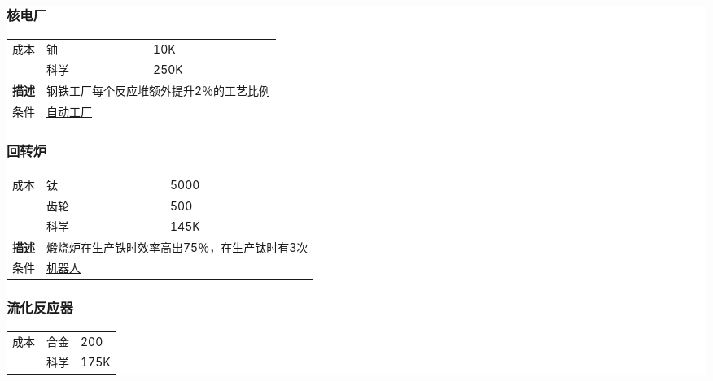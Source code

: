 ### 核电厂
<table class="wikitable">
<tbody>
<tr>
<td rowspan="2" class="em">成本</td>
<td>铀</td>
<td>10K</td>
</tr>
<tr>
<td>科学</td>
<td>250K</td>
</tr>
<tr>
<td><strong>描述</strong></td>
<td colspan="2">钢铁工厂每个反应堆额外提升2％的工艺比例</td>
</tr>
<tr>
<td class="em">条件</td>
<td colspan="2"><a href="?file=001-猫咪百科/04-作坊/01-升级#自动工厂">自动工厂</a></td>
</tr>
</tbody>
</table>

### 回转炉
<table class="wikitable">
<tbody>
<tr>
<td rowspan="3" class="em">成本</td>
<td>钛</td>
<td>5000</td>
</tr>
<tr>
<td>齿轮</td>
<td>500</td>
</tr>
<tr>
<td>科学</td>
<td>145K</td>
</tr>
<tr>
<td><strong>描述</strong></td>
<td colspan="2">煅烧炉在生产铁时效率高出75％，在生产钛时有3次</td>
</tr>
<tr>
<td class="em">条件</td>
<td colspan="2"><a href="?file=001-猫咪百科/03-科技/01-科技#机器人">机器人</a></td>
</tr>
</tbody>
</table>

### 流化反应器
<table class="wikitable">
<tbody>
<tr>
<td rowspan="2" class="em">成本</td>
<td>合金</td>
<td>200</td>
</tr>
<tr>
<td>科学</td>
<td>175K</td>
</tr>
